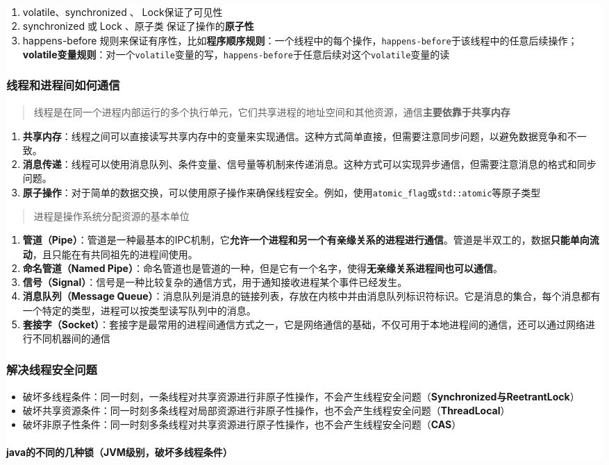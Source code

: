 1. volatile、synchronized 、 Lock保证了可见性
2. synchronized 或 Lock 、原子类 保证了操作的**原子性**
3. happens-before 规则来保证有序性，比如**程序顺序规则**：一个线程中的每个操作，`happens-before`于该线程中的任意后续操作；**volatile变量规则**：对一个`volatile`变量的写，`happens-before`于任意后续对这个`volatile`变量的读

### 线程和进程间如何通信

> 线程是在同一个进程内部运行的多个执行单元，它们共享进程的地址空间和其他资源，通信**主要依靠于共享内存**

1. **共享内存**：线程之间可以直接读写共享内存中的变量来实现通信。这种方式简单直接，但需要注意同步问题，以避免数据竞争和不一致。
2. **消息传递**：线程可以使用消息队列、条件变量、信号量等机制来传递消息。这种方式可以实现异步通信，但需要注意消息的格式和同步问题。
3. **原子操作**：对于简单的数据交换，可以使用原子操作来确保线程安全。例如，使用`atomic_flag`或`std::atomic`等原子类型

> 进程是操作系统分配资源的基本单位

1. **管道（Pipe）**：管道是一种最基本的IPC机制，它**允许一个进程和另一个有亲缘关系的进程进行通信**。管道是半双工的，数据**只能单向流动**，且只能在有共同祖先的进程间使用。
2. **命名管道（Named Pipe）**：命名管道也是管道的一种，但是它有一个名字，使得**无亲缘关系进程间也可以通信**。
3. **信号（Signal）**：信号是一种比较复杂的通信方式，用于通知接收进程某个事件已经发生。
4. **消息队列（Message Queue）**：消息队列是消息的链接列表，存放在内核中并由消息队列标识符标识。它是消息的集合，每个消息都有一个特定的类型，进程可以按类型读写队列中的消息。
5. **套接字（Socket）**：套接字是最常用的进程间通信方式之一，它是网络通信的基础，不仅可用于本地进程间的通信，还可以通过网络进行不同机器间的通信

### 解决线程安全问题

- 破坏多线程条件：同一时刻，一条线程对共享资源进行非原子性操作，不会产生线程安全问题（**Synchronized与ReetrantLock**）
- 破坏共享资源条件：同一时刻多条线程对局部资源进行非原子性操作，也不会产生线程安全问题（**ThreadLocal**）
- 破坏非原子性条件：同一时刻多条线程对共享资源进行原子性操作，也不会产生线程安全问题（**CAS**）

#### java的不同的几种锁（JVM级别，破坏多线程条件）
